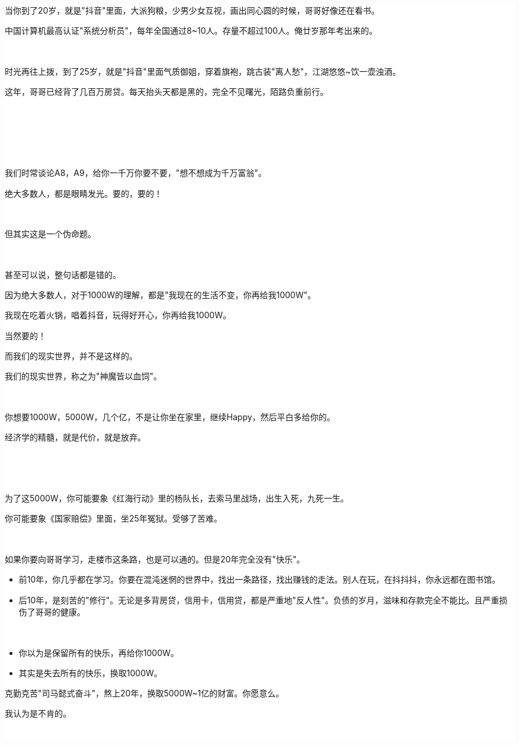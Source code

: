 
当你到了20岁，就是"抖音"里面，大派狗粮，少男少女互视，画出同心圆的时候，哥哥好像还在看书。

中国计算机最高认证"系统分析员"，每年全国通过8\~10人。存量不超过100人。俺廿岁那年考出来的。

 

时光再往上拨，到了25岁，就是"抖音"里面气质御姐，穿着旗袍，跳古装"离人愁"，江湖悠悠\~饮一壶浊酒。

这年，哥哥已经背了几百万房贷。每天抬头天都是黑的，完全不见曙光，陌路负重前行。

 

 

 

我们时常谈论A8，A9，给你一千万你要不要，"想不想成为千万富翁"。

绝大多数人，都是眼睛发光。要的，要的！

 

但其实这是一个伪命题。

 

甚至可以说，整句话都是错的。

因为绝大多数人，对于1000W的理解，都是"我现在的生活不变，你再给我1000W"。

我现在吃着火锅，唱着抖音，玩得好开心，你再给我1000W。

当然要的！

而我们的现实世界，并不是这样的。

我们的现实世界，称之为"神魔皆以血饲"。

 

你想要1000W，5000W，几个亿，不是让你坐在家里，继续Happy，然后平白多给你的。

经济学的精髓，就是代价，就是放弃。

 

 

为了这5000W，你可能要象《红海行动》里的杨队长，去索马里战场，出生入死，九死一生。

你可能要象《国家赔偿》里面，坐25年冤狱。受够了苦难。

 

如果你要向哥哥学习，走楼市这条路，也是可以通的。但是20年完全没有"快乐"。

-   前10年，你几乎都在学习。你要在混沌迷惘的世界中，找出一条路径，找出赚钱的走法。别人在玩，在抖抖抖，你永远都在图书馆。

-   后10年，是刻苦的"修行"。无论是多背房贷，信用卡，信用贷，都是严重地"反人性"。负债的岁月，滋味和存款完全不能比。且严重损伤了哥哥的健康。

 

-   你以为是保留所有的快乐，再给你1000W。

-   其实是失去所有的快乐，换取1000W。

克勤克苦"司马懿式奋斗"，熬上20年，换取5000W\~1亿的财富。你愿意么。

我认为是不肯的。

 
